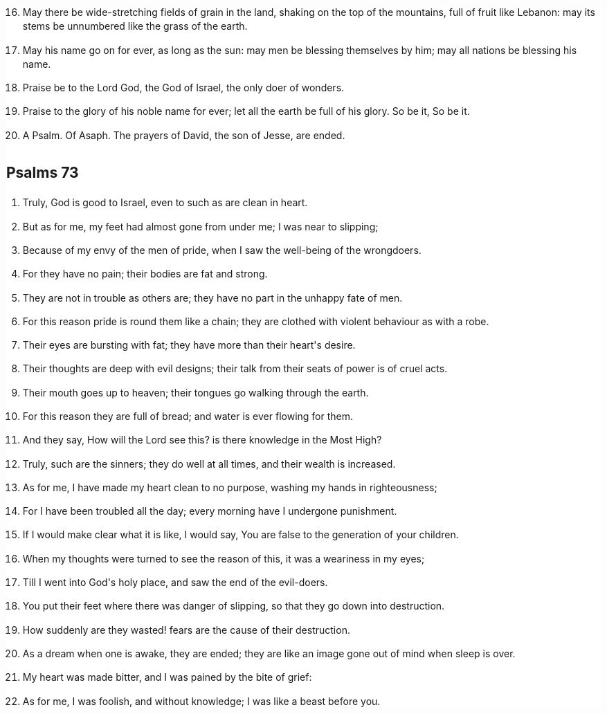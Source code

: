 16. May there be wide-stretching fields of grain in the land, shaking on the top of the mountains, full of fruit like Lebanon: may its stems be unnumbered like the grass of the earth.

17. May his name go on for ever, as long as the sun: may men be blessing themselves by him; may all nations be blessing his name.

18. Praise be to the Lord God, the God of Israel, the only doer of wonders.

19. Praise to the glory of his noble name for ever; let all the earth be full of his glory. So be it, So be it.

20. A Psalm. Of Asaph. The prayers of David, the son of Jesse, are ended.

## Psalms 73

1. Truly, God is good to Israel, even to such as are clean in heart.

2. But as for me, my feet had almost gone from under me; I was near to slipping;

3. Because of my envy of the men of pride, when I saw the well-being of the wrongdoers.

4. For they have no pain; their bodies are fat and strong.

5. They are not in trouble as others are; they have no part in the unhappy fate of men.

6. For this reason pride is round them like a chain; they are clothed with violent behaviour as with a robe.

7. Their eyes are bursting with fat; they have more than their heart's desire.

8. Their thoughts are deep with evil designs; their talk from their seats of power is of cruel acts.

9. Their mouth goes up to heaven; their tongues go walking through the earth.

10. For this reason they are full of bread; and water is ever flowing for them.

11. And they say, How will the Lord see this? is there knowledge in the Most High?

12. Truly, such are the sinners; they do well at all times, and their wealth is increased.

13. As for me, I have made my heart clean to no purpose, washing my hands in righteousness;

14. For I have been troubled all the day; every morning have I undergone punishment.

15. If I would make clear what it is like, I would say, You are false to the generation of your children.

16. When my thoughts were turned to see the reason of this, it was a weariness in my eyes;

17. Till I went into God's holy place, and saw the end of the evil-doers.

18. You put their feet where there was danger of slipping, so that they go down into destruction.

19. How suddenly are they wasted! fears are the cause of their destruction.

20. As a dream when one is awake, they are ended; they are like an image gone out of mind when sleep is over.

21. My heart was made bitter, and I was pained by the bite of grief:

22. As for me, I was foolish, and without knowledge; I was like a beast before you.
